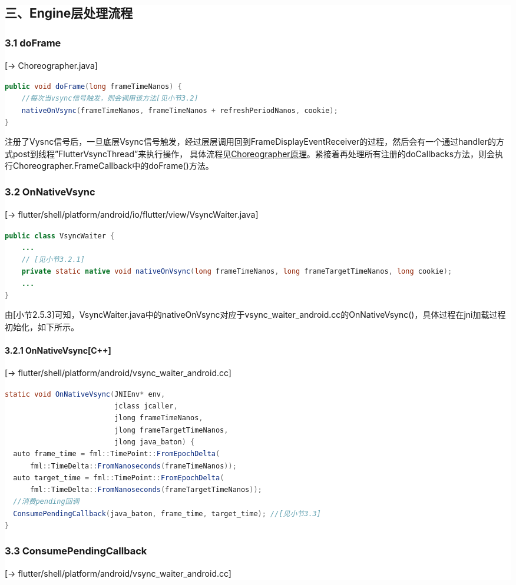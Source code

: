 ## 三、Engine层处理流程

### 3.1 doFrame
[-> Choreographer.java]

```Java
public void doFrame(long frameTimeNanos) {
    //每次当vsync信号触发，则会调用该方法[见小节3.2]
    nativeOnVsync(frameTimeNanos, frameTimeNanos + refreshPeriodNanos, cookie);
}
```

注册了Vysnc信号后，一旦底层Vsync信号触发，经过层层调用回到FrameDisplayEventReceiver的过程，然后会有一个通过handler的方式post到线程”FlutterVsyncThread”来执行操作，
具体流程见[Choreographer原理](http://gityuan.com/2017/02/25/choreographer/)。紧接着再处理所有注册的doCallbacks方法，则会执行Choreographer.FrameCallback中的doFrame()方法。

### 3.2 OnNativeVsync
[-> flutter/shell/platform/android/io/flutter/view/VsyncWaiter.java]

```Java
public class VsyncWaiter {
    ...
    // [见小节3.2.1]
    private static native void nativeOnVsync(long frameTimeNanos, long frameTargetTimeNanos, long cookie);
    ...
}
```

由[小节2.5.3]可知，VsyncWaiter.java中的nativeOnVsync对应于vsync_waiter_android.cc的OnNativeVsync()，具体过程在jni加载过程初始化，如下所示。

#### 3.2.1 OnNativeVsync[C++]
[-> flutter/shell/platform/android/vsync_waiter_android.cc]

```Java
static void OnNativeVsync(JNIEnv* env,
                          jclass jcaller,
                          jlong frameTimeNanos,
                          jlong frameTargetTimeNanos,
                          jlong java_baton) {
  auto frame_time = fml::TimePoint::FromEpochDelta(
      fml::TimeDelta::FromNanoseconds(frameTimeNanos));
  auto target_time = fml::TimePoint::FromEpochDelta(
      fml::TimeDelta::FromNanoseconds(frameTargetTimeNanos));
  //消费pending回调
  ConsumePendingCallback(java_baton, frame_time, target_time); //[见小节3.3]
}
```

### 3.3 ConsumePendingCallback
[-> flutter/shell/platform/android/vsync_waiter_android.cc]
